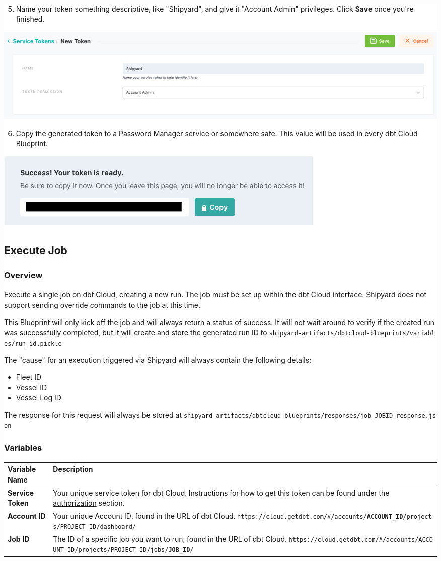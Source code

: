 5. Name your token something descriptive, like "Shipyard", and give it "Account Admin" privileges. Click **Save** once you're finished.

![dbt Cloud Token Details](../.gitbook/assets/shipyard_2021_06_24_12_06_03.png)

6. Copy the generated token to a Password Manager service or somewhere safe. This value will be used in every dbt Cloud Blueprint.

![dbt Cloud Successful Token Creation](../.gitbook/assets/shipyard_2021_06_24_12_07_21.png)

## Execute Job

### Overview

Execute a single job on dbt Cloud, creating a new run. The job must be set up within the dbt Cloud interface. Shipyard does not support sending override commands to the job at this time.

This Blueprint will only kick off the job and will always return a status of success. It will not wait around to verify if the created run was successfully completed, but it will create and store the generated run ID to `shipyard-artifacts/dbtcloud-blueprints/variables/run_id.pickle`

The "cause" for an execution triggered via Shipyard will always contain the following details:
- Fleet ID
- Vessel ID
- Vessel Log ID

The response for this request will always be stored at `shipyard-artifacts/dbtcloud-blueprints/responses/job_JOBID_response.json`

### Variables

| Variable Name     | Description                                                                                                                                                        |
| :---------------- | :----------------------------------------------------------------------------------------------------------------------------------------------------------------- |
| **Service Token** | Your unique service token for dbt Cloud. Instructions for how to get this token can be found under the [authorization](#authorization) section.                    |
| **Account ID**    | Your unique Account ID, found in the URL of dbt Cloud. `https://cloud.getdbt.com/#/accounts/`**`ACCOUNT_ID`**`/projects/PROJECT_ID/dashboard/`                     |
| **Job ID**        | The ID of a specific job you want to run, found in the URL of dbt Cloud. `https://cloud.getdbt.com/#/accounts/ACCOUNT_ID/projects/PROJECT_ID/jobs/`**`JOB_ID`**`/` |
